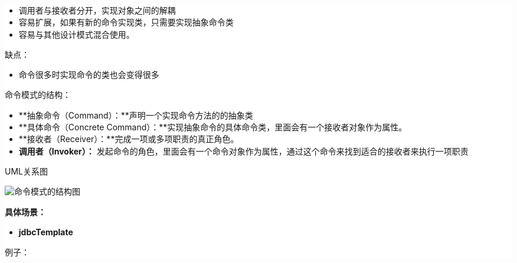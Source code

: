 - 调用者与接收者分开，实现对象之间的解耦
- 容易扩展，如果有新的命令实现类，只需要实现抽象命令类
- 容易与其他设计模式混合使用。

缺点：

- 命令很多时实现命令的类也会变得很多

命令模式的结构：

- **抽象命令（Command）：**声明一个实现命令方法的的抽象类
- **具体命令（Concrete Command）：**实现抽象命令的具体命令类，里面会有一个接收者对象作为属性。
- **接收者（Receiver）：**完成一项或多项职责的真正角色。
- **调用者（Invoker）：** 发起命令的角色，里面会有一个命令对象作为属性，通过这个命令来找到适合的接收者来执行一项职责

UML关系图

![命令模式的结构图](http://c.biancheng.net/uploads/allimg/181116/3-1Q11611335E44.gif)

**具体场景：**

- **jdbcTemplate**

例子：

